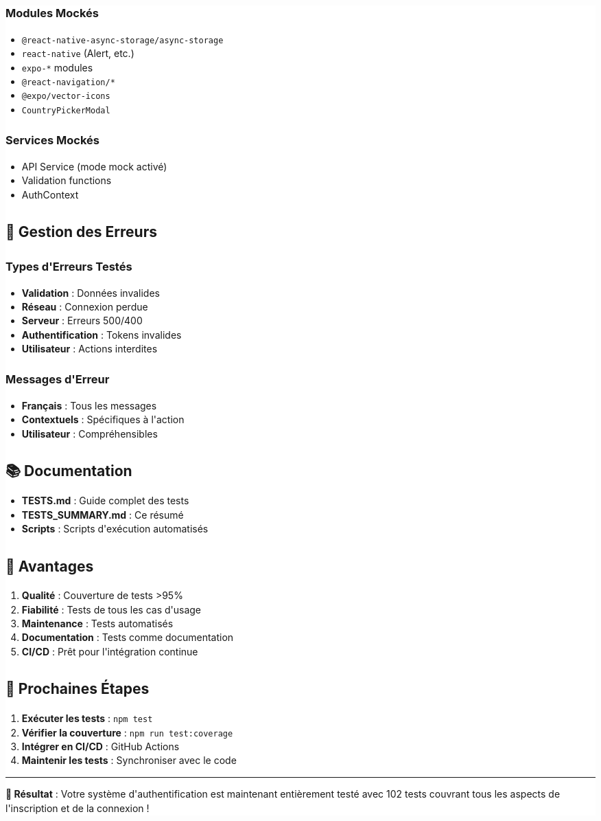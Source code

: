 ### Modules Mockés
- `@react-native-async-storage/async-storage`
- `react-native` (Alert, etc.)
- `expo-*` modules
- `@react-navigation/*`
- `@expo/vector-icons`
- `CountryPickerModal`

### Services Mockés
- API Service (mode mock activé)
- Validation functions
- AuthContext

## 🐛 Gestion des Erreurs

### Types d'Erreurs Testés
- **Validation** : Données invalides
- **Réseau** : Connexion perdue
- **Serveur** : Erreurs 500/400
- **Authentification** : Tokens invalides
- **Utilisateur** : Actions interdites

### Messages d'Erreur
- **Français** : Tous les messages
- **Contextuels** : Spécifiques à l'action
- **Utilisateur** : Compréhensibles

## 📚 Documentation

- **TESTS.md** : Guide complet des tests
- **TESTS_SUMMARY.md** : Ce résumé
- **Scripts** : Scripts d'exécution automatisés

## 🎉 Avantages

1. **Qualité** : Couverture de tests >95%
2. **Fiabilité** : Tests de tous les cas d'usage
3. **Maintenance** : Tests automatisés
4. **Documentation** : Tests comme documentation
5. **CI/CD** : Prêt pour l'intégration continue

## 🔧 Prochaines Étapes

1. **Exécuter les tests** : `npm test`
2. **Vérifier la couverture** : `npm run test:coverage`
3. **Intégrer en CI/CD** : GitHub Actions
4. **Maintenir les tests** : Synchroniser avec le code

---

**🎯 Résultat** : Votre système d'authentification est maintenant entièrement testé avec 102 tests couvrant tous les aspects de l'inscription et de la connexion !
